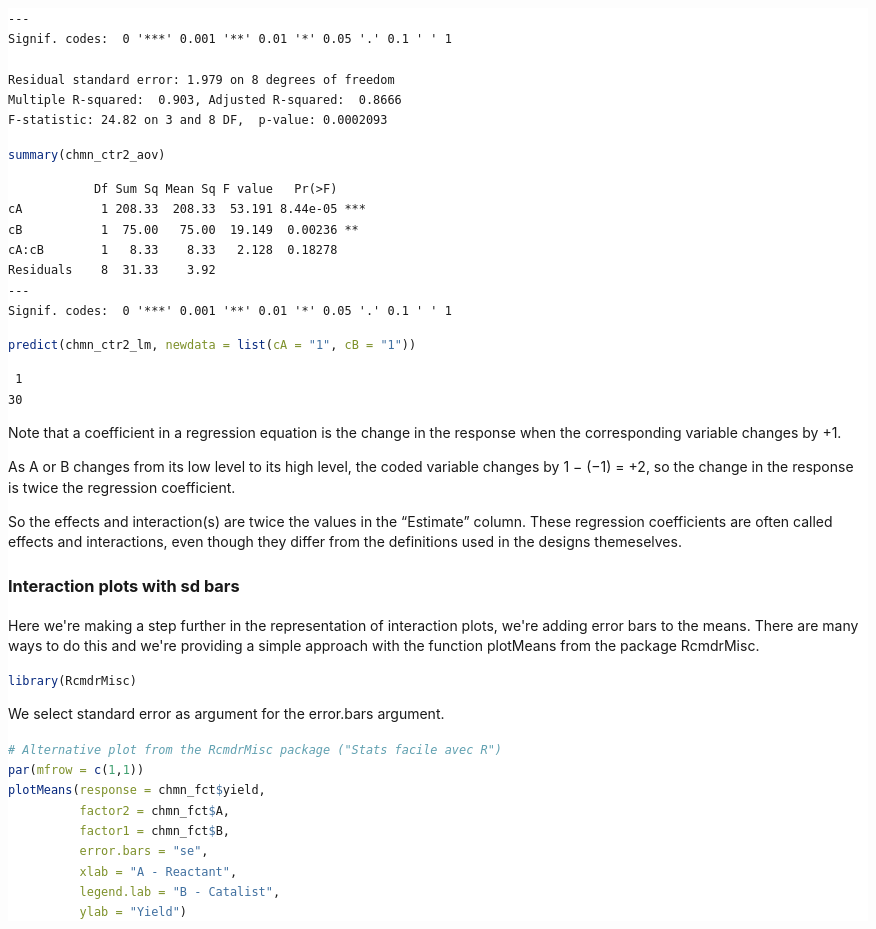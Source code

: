 ```
---
Signif. codes:  0 '***' 0.001 '**' 0.01 '*' 0.05 '.' 0.1 ' ' 1

Residual standard error: 1.979 on 8 degrees of freedom
Multiple R-squared:  0.903,	Adjusted R-squared:  0.8666 
F-statistic: 24.82 on 3 and 8 DF,  p-value: 0.0002093
```

```r
summary(chmn_ctr2_aov)
```

```
            Df Sum Sq Mean Sq F value   Pr(>F)    
cA           1 208.33  208.33  53.191 8.44e-05 ***
cB           1  75.00   75.00  19.149  0.00236 ** 
cA:cB        1   8.33    8.33   2.128  0.18278    
Residuals    8  31.33    3.92                     
---
Signif. codes:  0 '***' 0.001 '**' 0.01 '*' 0.05 '.' 0.1 ' ' 1
```

```r
predict(chmn_ctr2_lm, newdata = list(cA = "1", cB = "1"))
```

```
 1 
30 
```

Note that a coefficient in a regression equation is the change in the response when the corresponding variable changes by +1.

As A or B changes from its low level to its high level, the coded variable changes by 1 − (−1) = +2, so the change in the response is twice the regression coefficient.

So the effects and interaction(s) are twice the values in the “Estimate” column.
These regression coefficients are often called effects and interactions, even though they differ from the definitions used in the designs themeselves.

### Interaction plots with sd bars

Here we're making a step further in the representation of interaction plots, we're adding error bars to the means. There are many ways to do this and we're providing a simple approach with the function plotMeans from the package RcmdrMisc.


```r
library(RcmdrMisc)
```

We select standard error as argument for the error.bars argument.


```r
# Alternative plot from the RcmdrMisc package ("Stats facile avec R")
par(mfrow = c(1,1))
plotMeans(response = chmn_fct$yield,
          factor2 = chmn_fct$A,
          factor1 = chmn_fct$B,
          error.bars = "se",
          xlab = "A - Reactant",
          legend.lab = "B - Catalist",
          ylab = "Yield")
```
